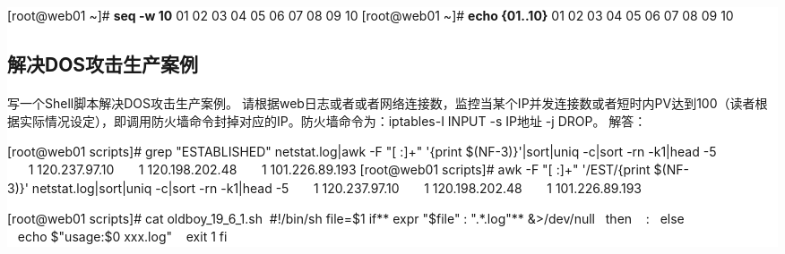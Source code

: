 



[root@web01 ~]# **seq -w 10**
01
02
03
04
05
06
07
08
09
10
[root@web01 ~]# **echo {01..10}**
01 02 03 04 05 06 07 08 09 10












## **解决DOS攻击生产案例**
写一个Shell脚本解决DOS攻击生产案例。
请根据web日志或者或者网络连接数，监控当某个IP并发连接数或者短时内PV达到100（读者根据实际情况设定），即调用防火墙命令封掉对应的IP。防火墙命令为：iptables-I INPUT -s IP地址 -j DROP。
解答：

[root@web01 scripts]# grep "ESTABLISHED" netstat.log|awk -F "[ :]+" '{print $(NF-3)}'|sort|uniq -c|sort -rn -k1|head -5
      1 120.237.97.10
      1 120.198.202.48
      1 101.226.89.193
[root@web01 scripts]# awk -F "[ :]+" '/EST/{print $(NF-3)}' netstat.log|sort|uniq -c|sort -rn -k1|head -5
      1 120.237.97.10
      1 120.198.202.48
      1 101.226.89.193




[root@web01 scripts]# cat oldboy_19_6_1.sh 
#!/bin/sh
file=$1
if** expr "$file" : ".*\.log"** &>/dev/null
  then
   :
  else
   echo $"usage:$0 xxx.log"
   exit 1
fi
